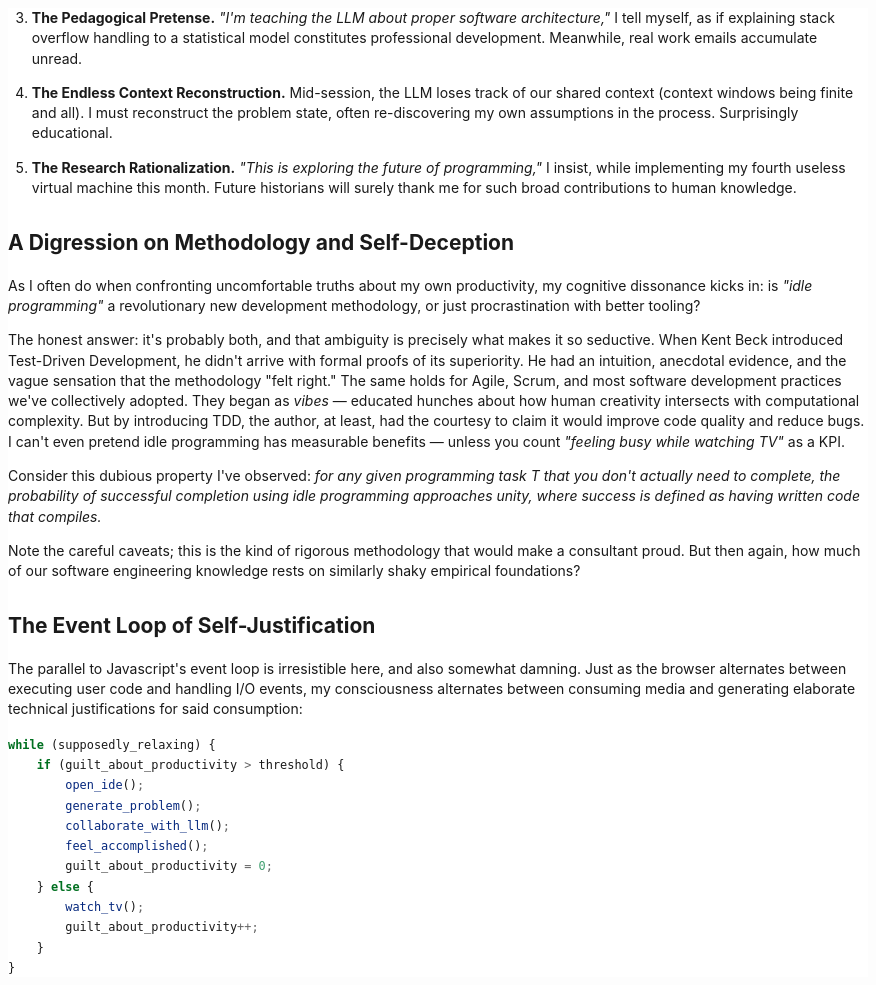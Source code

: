 3. **The Pedagogical Pretense.** *"I'm teaching the LLM about proper software architecture,"* I tell myself, as if explaining stack overflow handling to a statistical model constitutes professional development. Meanwhile, real work emails accumulate unread.

4. **The Endless Context Reconstruction.** Mid-session, the LLM loses track of our shared context (context windows being finite and all). I must reconstruct the problem state, often re-discovering my own assumptions in the process. Surprisingly educational.

5. **The Research Rationalization.** *"This is exploring the future of programming,"* I insist, while implementing my fourth useless virtual machine this month. Future historians will surely thank me for such broad contributions to human knowledge.

## A Digression on Methodology and Self-Deception

As I often do when confronting uncomfortable truths about my own productivity, my cognitive dissonance kicks in: is *"idle programming"* a revolutionary new development methodology, or just procrastination with better tooling?

The honest answer: it's probably both, and that ambiguity is precisely what makes it so seductive. When Kent Beck introduced Test-Driven Development, he didn't arrive with formal proofs of its superiority. He had an intuition, anecdotal evidence, and the vague sensation that the methodology "felt right." The same holds for Agile, Scrum, and most software development practices we've collectively adopted. They began as *vibes* — educated hunches about how human creativity intersects with computational complexity. But by introducing TDD, the author, at least, had the courtesy to claim it would improve code quality and reduce bugs. I can't even pretend idle programming has measurable benefits — unless you count *"feeling busy while watching TV"* as a KPI.

Consider this dubious property I've observed: *for any given programming task T that you don't actually need to complete, the probability of _successful_ completion using idle programming approaches unity, where success is defined as _having written code that compiles._*

Note the careful caveats; this is the kind of rigorous methodology that would make a consultant proud. But then again, how much of our software engineering knowledge rests on similarly shaky empirical foundations?

## The Event Loop of Self-Justification

The parallel to Javascript's event loop is irresistible here, and also somewhat damning. Just as the browser alternates between executing user code and handling I/O events, my consciousness alternates between consuming media and generating elaborate technical justifications for said consumption:

```javascript
while (supposedly_relaxing) {
    if (guilt_about_productivity > threshold) {
        open_ide();
        generate_problem();
        collaborate_with_llm();
        feel_accomplished();
        guilt_about_productivity = 0;
    } else {
        watch_tv();
        guilt_about_productivity++;
    }
}
```
